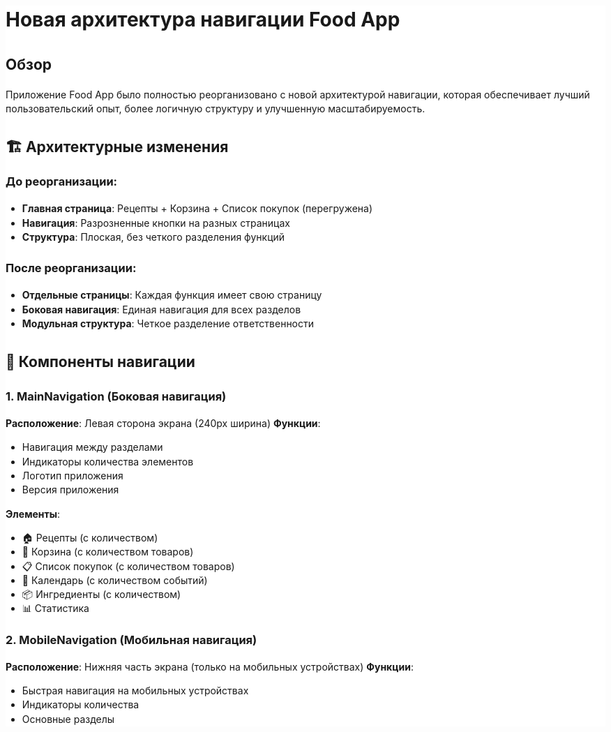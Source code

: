 # Новая архитектура навигации Food App

## Обзор

Приложение Food App было полностью реорганизовано с новой архитектурой навигации, которая обеспечивает лучший пользовательский опыт, более логичную структуру и улучшенную масштабируемость.

## 🏗️ Архитектурные изменения

### До реорганизации:

- **Главная страница**: Рецепты + Корзина + Список покупок (перегружена)
- **Навигация**: Разрозненные кнопки на разных страницах
- **Структура**: Плоская, без четкого разделения функций

### После реорганизации:

- **Отдельные страницы**: Каждая функция имеет свою страницу
- **Боковая навигация**: Единая навигация для всех разделов
- **Модульная структура**: Четкое разделение ответственности

## 📱 Компоненты навигации

### 1. MainNavigation (Боковая навигация)

**Расположение**: Левая сторона экрана (240px ширина)
**Функции**:

- Навигация между разделами
- Индикаторы количества элементов
- Логотип приложения
- Версия приложения

**Элементы**:

- 🏠 Рецепты (с количеством)
- 🛒 Корзина (с количеством товаров)
- 📋 Список покупок (с количеством товаров)
- 📅 Календарь (с количеством событий)
- 📦 Ингредиенты (с количеством)
- 📊 Статистика

### 2. MobileNavigation (Мобильная навигация)

**Расположение**: Нижняя часть экрана (только на мобильных устройствах)
**Функции**:

- Быстрая навигация на мобильных устройствах
- Индикаторы количества
- Основные разделы
